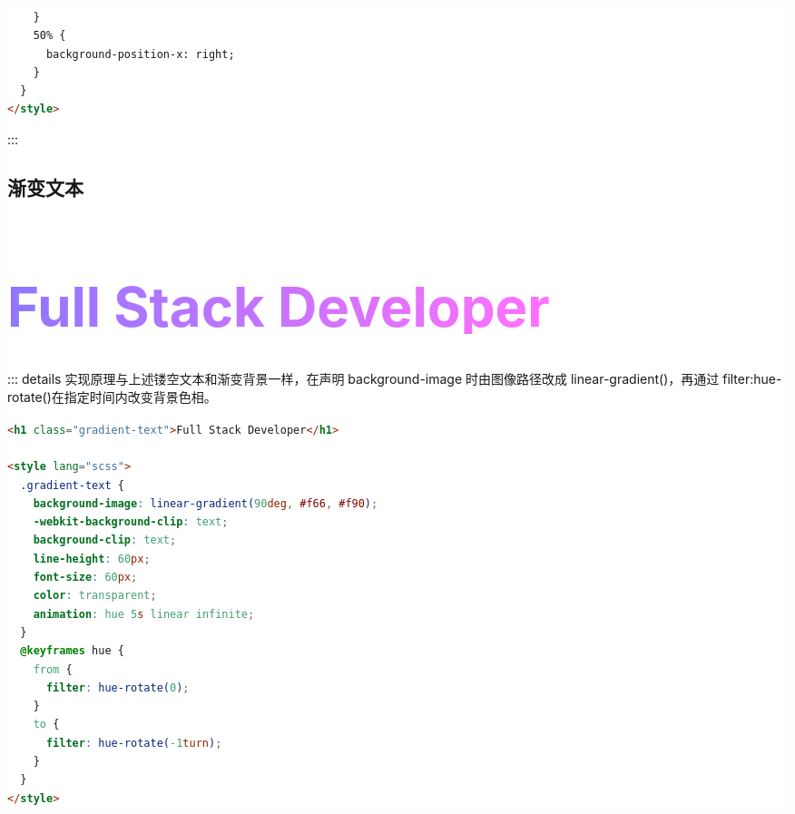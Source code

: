 ```html
    }
    50% {
      background-position-x: right;
    }
  }
</style>
```

:::

## 渐变文本

<h1 class="gradient-text">Full Stack Developer</h1>

<style lang="scss">
.gradient-text {
	background-image: linear-gradient(90deg, #f66, #f90);
	-webkit-background-clip: text;
	background-clip: text;
	line-height: 60px;
	font-size: 60px;
	color: transparent;
	animation: hue 5s linear infinite;
}
@keyframes hue {
	from {
		filter: hue-rotate(0);
	}
	to {
		filter: hue-rotate(-1turn);
	}
}
</style>

::: details 实现原理与上述镂空文本和渐变背景一样，在声明 background-image 时由图像路径改成 linear-gradient()，再通过 filter:hue-rotate()在指定时间内改变背景色相。

```html
<h1 class="gradient-text">Full Stack Developer</h1>

<style lang="scss">
  .gradient-text {
    background-image: linear-gradient(90deg, #f66, #f90);
    -webkit-background-clip: text;
    background-clip: text;
    line-height: 60px;
    font-size: 60px;
    color: transparent;
    animation: hue 5s linear infinite;
  }
  @keyframes hue {
    from {
      filter: hue-rotate(0);
    }
    to {
      filter: hue-rotate(-1turn);
    }
  }
</style>
```
